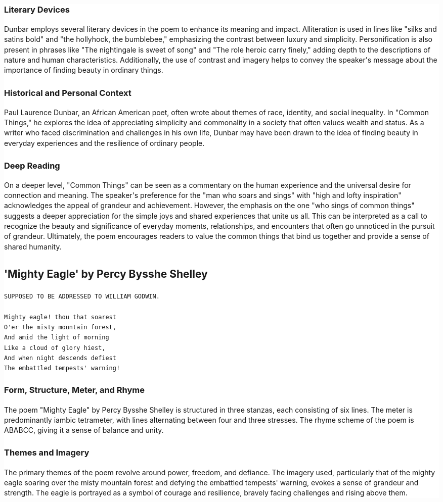 ### Literary Devices

Dunbar employs several literary devices in the poem to enhance its meaning and impact. Alliteration is used in lines like "silks and satins bold" and "the hollyhock, the bumblebee," emphasizing the contrast between luxury and simplicity. Personification is also present in phrases like "The nightingale is sweet of song" and "The role heroic carry finely," adding depth to the descriptions of nature and human characteristics. Additionally, the use of contrast and imagery helps to convey the speaker's message about the importance of finding beauty in ordinary things.

### Historical and Personal Context

Paul Laurence Dunbar, an African American poet, often wrote about themes of race, identity, and social inequality. In "Common Things," he explores the idea of appreciating simplicity and commonality in a society that often values wealth and status. As a writer who faced discrimination and challenges in his own life, Dunbar may have been drawn to the idea of finding beauty in everyday experiences and the resilience of ordinary people.

### Deep Reading

On a deeper level, "Common Things" can be seen as a commentary on the human experience and the universal desire for connection and meaning. The speaker's preference for the "man who soars and sings" with "high and lofty inspiration" acknowledges the appeal of grandeur and achievement. However, the emphasis on the one "who sings of common things" suggests a deeper appreciation for the simple joys and shared experiences that unite us all. This can be interpreted as a call to recognize the beauty and significance of everyday moments, relationships, and encounters that often go unnoticed in the pursuit of grandeur. Ultimately, the poem encourages readers to value the common things that bind us together and provide a sense of shared humanity.

## 'Mighty Eagle' by Percy Bysshe Shelley

```
SUPPOSED TO BE ADDRESSED TO WILLIAM GODWIN.

Mighty eagle! thou that soarest
O'er the misty mountain forest,
And amid the light of morning
Like a cloud of glory hiest,
And when night descends defiest
The embattled tempests' warning!
```

### Form, Structure, Meter, and Rhyme

The poem "Mighty Eagle" by Percy Bysshe Shelley is structured in three stanzas, each consisting of six lines. The meter is predominantly iambic tetrameter, with lines alternating between four and three stresses. The rhyme scheme of the poem is ABABCC, giving it a sense of balance and unity.

### Themes and Imagery

The primary themes of the poem revolve around power, freedom, and defiance. The imagery used, particularly that of the mighty eagle soaring over the misty mountain forest and defying the embattled tempests' warning, evokes a sense of grandeur and strength. The eagle is portrayed as a symbol of courage and resilience, bravely facing challenges and rising above them.
